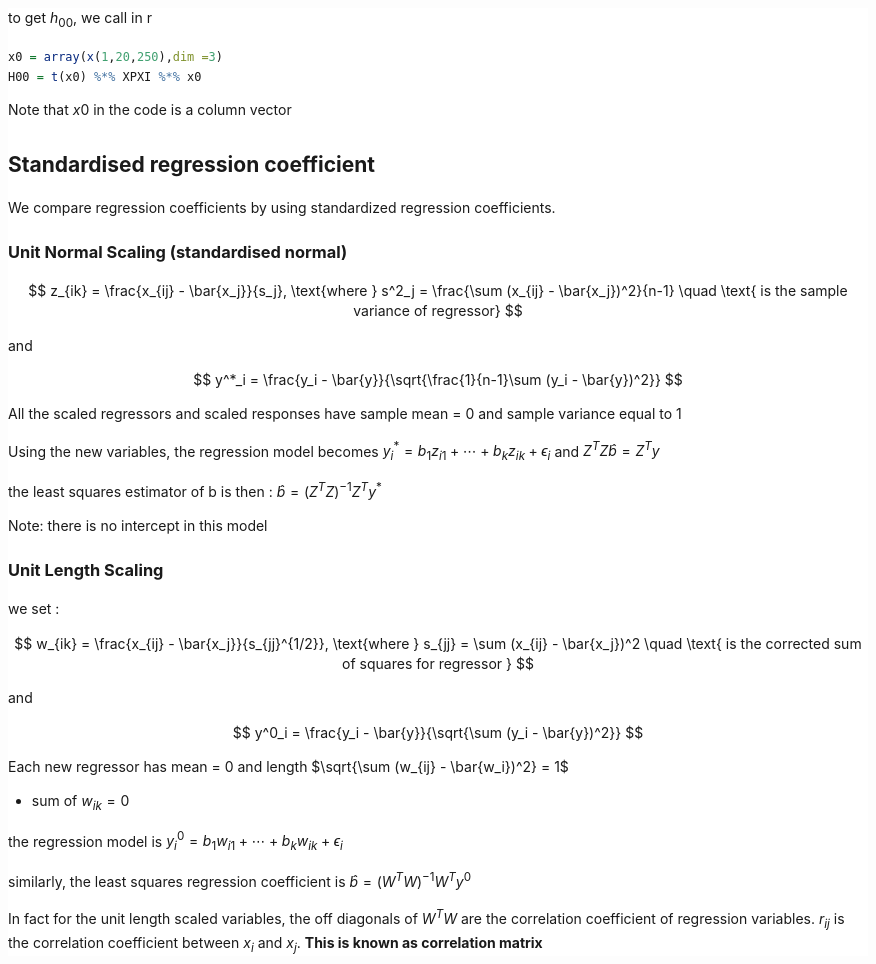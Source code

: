 to get $h_{00}$, we call in r

```r
x0 = array(x(1,20,250),dim =3)
H00 = t(x0) %*% XPXI %*% x0
```

Note that $x0$ in the code is a column vector

## Standardised regression coefficient

We compare regression coefficients by using standardized regression coefficients.

### Unit Normal Scaling (standardised normal)

$$
z_{ik} = \frac{x_{ij} - \bar{x_j}}{s_j}, \text{where } s^2_j = \frac{\sum (x_{ij} - \bar{x_j})^2}{n-1} \quad \text{ is the sample variance of regressor}
$$

and 

$$
y^*_i = \frac{y_i - \bar{y}}{\sqrt{\frac{1}{n-1}\sum (y_i - \bar{y})^2}}
$$

All the scaled regressors and scaled responses have sample mean = 0 and sample variance equal to 1

Using the new variables, the regression model becomes $y^*_i = b_1 z_{i1} + \cdots + b_kz_{ik} + \epsilon_i$ and $Z^TZ \hat{b} = Z^T y$

the least squares estimator of b is then : $\hat{b} = (Z^TZ )^{-1}Z^T y^*$

Note: there is no intercept in this model

### Unit Length Scaling

we set : 

$$
w_{ik} = \frac{x_{ij} - \bar{x_j}}{s_{jj}^{1/2}}, \text{where } s_{jj} = \sum (x_{ij} - \bar{x_j})^2 \quad \text{ is the corrected sum of squares for regressor }
$$

and 

$$
y^0_i = \frac{y_i - \bar{y}}{\sqrt{\sum (y_i - \bar{y})^2}}
$$

Each new regressor has mean = 0 and length $\sqrt{\sum (w_{ij} - \bar{w_i})^2} = 1$

- sum of $w_{ik} = 0$

the regression model is $y^0_i = b_1 w_{i1} + \cdots + b_kw_{ik} + \epsilon_i$

similarly, the least squares regression coefficient is $\hat{b} = (W^TW )^{-1}W^T y^0$

In fact for the unit length scaled variables, the off diagonals of $W^TW$ are the correlation coefficient of regression variables. $r_{ij}$ is the correlation coefficient between $x_i$ and $x_j$. **This is known as correlation matrix**
